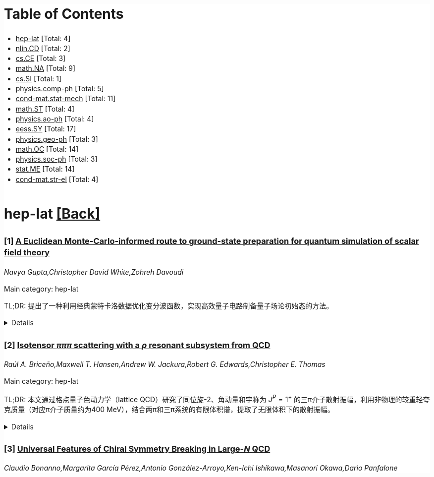 <div id=toc></div>

# Table of Contents

- [hep-lat](#hep-lat) [Total: 4]
- [nlin.CD](#nlin.CD) [Total: 2]
- [cs.CE](#cs.CE) [Total: 3]
- [math.NA](#math.NA) [Total: 9]
- [cs.SI](#cs.SI) [Total: 1]
- [physics.comp-ph](#physics.comp-ph) [Total: 5]
- [cond-mat.stat-mech](#cond-mat.stat-mech) [Total: 11]
- [math.ST](#math.ST) [Total: 4]
- [physics.ao-ph](#physics.ao-ph) [Total: 4]
- [eess.SY](#eess.SY) [Total: 17]
- [physics.geo-ph](#physics.geo-ph) [Total: 3]
- [math.OC](#math.OC) [Total: 14]
- [physics.soc-ph](#physics.soc-ph) [Total: 3]
- [stat.ME](#stat.ME) [Total: 14]
- [cond-mat.str-el](#cond-mat.str-el) [Total: 4]


<div id='hep-lat'></div>

# hep-lat [[Back]](#toc)

### [1] [A Euclidean Monte-Carlo-informed route to ground-state preparation for quantum simulation of scalar field theory](https://arxiv.org/abs/2510.24875)
*Navya Gupta,Christopher David White,Zohreh Davoudi*

Main category: hep-lat

TL;DR: 提出了一种利用经典蒙特卡洛数据优化变分波函数，实现高效量子电路制备量子场论初始态的方法。


<details><summary>Details</summary></details>


### [2] [Isotensor $πππ$ scattering with a $ρ$ resonant subsystem from QCD](https://arxiv.org/abs/2510.24894)
*Raúl A. Briceño,Maxwell T. Hansen,Andrew W. Jackura,Robert G. Edwards,Christopher E. Thomas*

Main category: hep-lat

TL;DR: 本文通过格点量子色动力学（lattice QCD）研究了同位旋-2、角动量和宇称为 $J^P = 1^+$ 的三π介子散射振幅，利用非物理的较重轻夸克质量（对应π介子质量约为400 MeV），结合两π和三π系统的有限体积谱，提取了无限体积下的散射振幅。


<details><summary>Details</summary></details>


### [3] [Universal Features of Chiral Symmetry Breaking in Large-$N$ QCD](https://arxiv.org/abs/2510.25644)
*Claudio Bonanno,Margarita García Pérez,Antonio González-Arroyo,Ken-Ichi Ishikawa,Masanori Okawa,Dario Panfalone*
